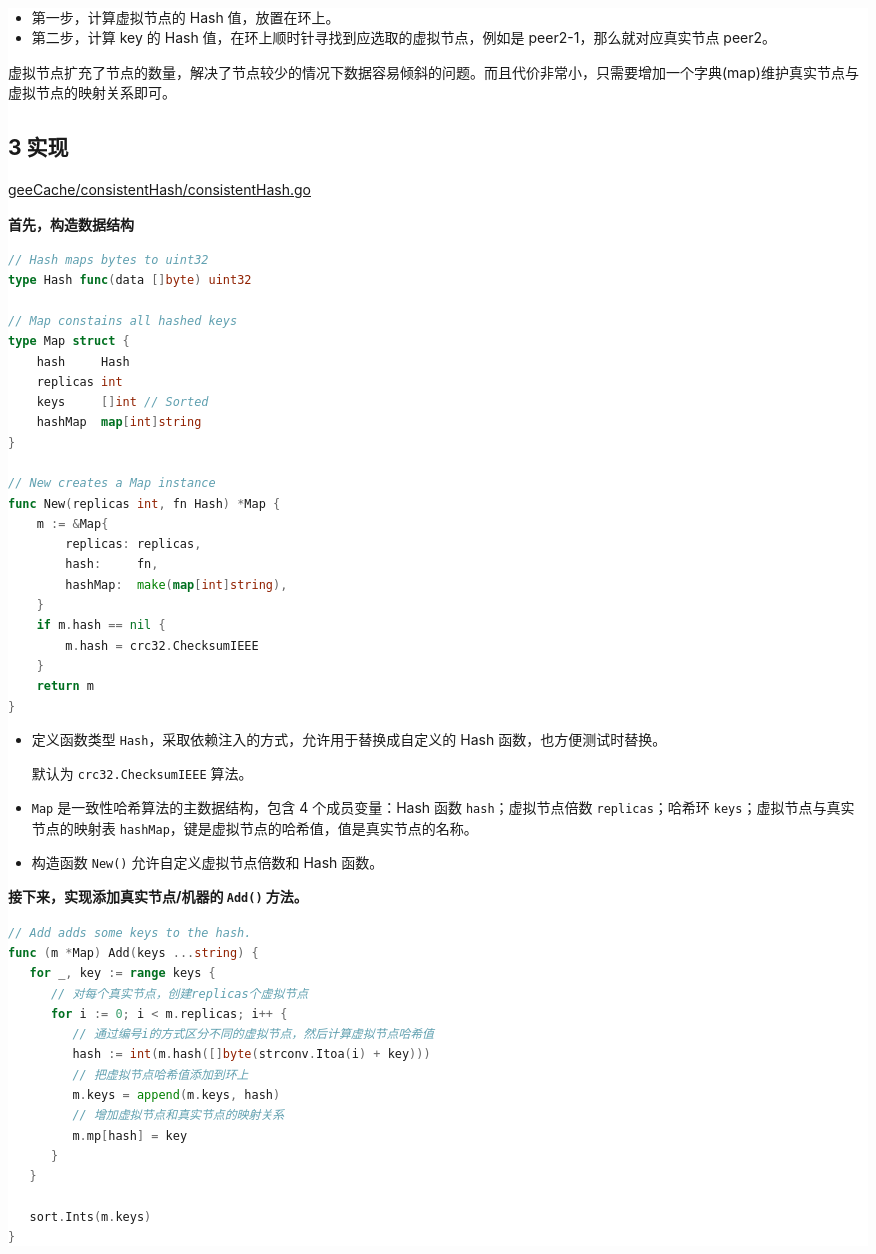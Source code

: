- 第一步，计算虚拟节点的 Hash 值，放置在环上。
- 第二步，计算 key 的 Hash 值，在环上顺时针寻找到应选取的虚拟节点，例如是 peer2-1，那么就对应真实节点 peer2。

虚拟节点扩充了节点的数量，解决了节点较少的情况下数据容易倾斜的问题。而且代价非常小，只需要增加一个字典(map)维护真实节点与虚拟节点的映射关系即可。

## 3 实现

[geeCache/consistentHash/consistentHash.go]()

**首先，构造数据结构** 

```go
// Hash maps bytes to uint32
type Hash func(data []byte) uint32

// Map constains all hashed keys
type Map struct {
	hash     Hash
	replicas int
	keys     []int // Sorted
	hashMap  map[int]string
}

// New creates a Map instance
func New(replicas int, fn Hash) *Map {
	m := &Map{
		replicas: replicas,
		hash:     fn,
		hashMap:  make(map[int]string),
	}
	if m.hash == nil {
		m.hash = crc32.ChecksumIEEE
	}
	return m
}
```

- 定义函数类型 `Hash`，采取依赖注入的方式，允许用于替换成自定义的 Hash 函数，也方便测试时替换。

  默认为 `crc32.ChecksumIEEE` 算法。

- `Map` 是一致性哈希算法的主数据结构，包含 4 个成员变量：Hash 函数 `hash`；虚拟节点倍数 `replicas`；哈希环 `keys`；虚拟节点与真实节点的映射表 `hashMap`，键是虚拟节点的哈希值，值是真实节点的名称。

- 构造函数 `New()` 允许自定义虚拟节点倍数和 Hash 函数。

**接下来，实现添加真实节点/机器的 `Add()` 方法。**

```go
// Add adds some keys to the hash.
func (m *Map) Add(keys ...string) {
   for _, key := range keys {
      // 对每个真实节点，创建replicas个虚拟节点
      for i := 0; i < m.replicas; i++ {
         // 通过编号i的方式区分不同的虚拟节点，然后计算虚拟节点哈希值
         hash := int(m.hash([]byte(strconv.Itoa(i) + key)))
         // 把虚拟节点哈希值添加到环上
         m.keys = append(m.keys, hash)
         // 增加虚拟节点和真实节点的映射关系
         m.mp[hash] = key
      }
   }

   sort.Ints(m.keys)
}
```
